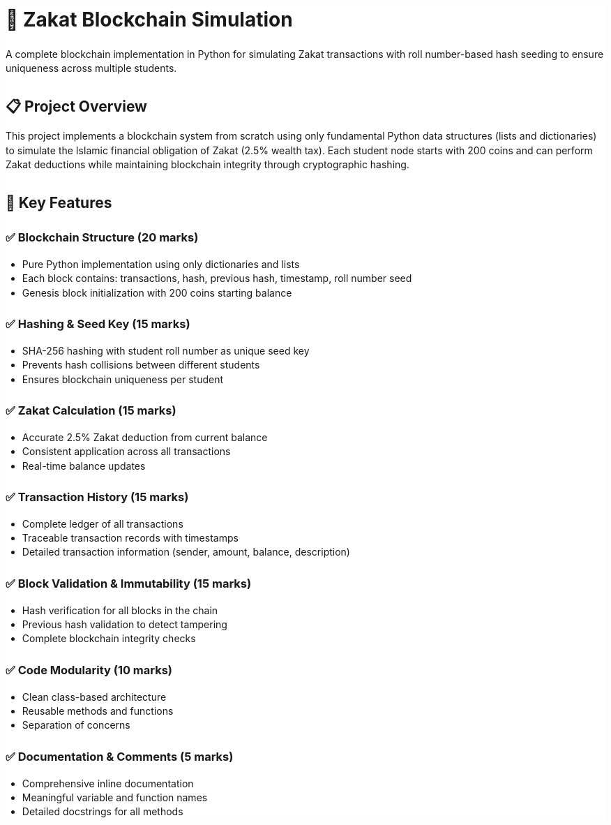 # 🔗 Zakat Blockchain Simulation

A complete blockchain implementation in Python for simulating Zakat transactions with roll number-based hash seeding to ensure uniqueness across multiple students.

## 📋 Project Overview

This project implements a blockchain system from scratch using only fundamental Python data structures (lists and dictionaries) to simulate the Islamic financial obligation of Zakat (2.5% wealth tax). Each student node starts with 200 coins and can perform Zakat deductions while maintaining blockchain integrity through cryptographic hashing.

## 🎯 Key Features

### ✅ **Blockchain Structure (20 marks)**
- Pure Python implementation using only dictionaries and lists
- Each block contains: transactions, hash, previous hash, timestamp, roll number seed
- Genesis block initialization with 200 coins starting balance

### ✅ **Hashing & Seed Key (15 marks)**
- SHA-256 hashing with student roll number as unique seed key
- Prevents hash collisions between different students
- Ensures blockchain uniqueness per student

### ✅ **Zakat Calculation (15 marks)**
- Accurate 2.5% Zakat deduction from current balance
- Consistent application across all transactions
- Real-time balance updates

### ✅ **Transaction History (15 marks)**
- Complete ledger of all transactions
- Traceable transaction records with timestamps
- Detailed transaction information (sender, amount, balance, description)

### ✅ **Block Validation & Immutability (15 marks)**
- Hash verification for all blocks in the chain
- Previous hash validation to detect tampering
- Complete blockchain integrity checks

### ✅ **Code Modularity (10 marks)**
- Clean class-based architecture
- Reusable methods and functions
- Separation of concerns

### ✅ **Documentation & Comments (5 marks)**
- Comprehensive inline documentation
- Meaningful variable and function names
- Detailed docstrings for all methods
